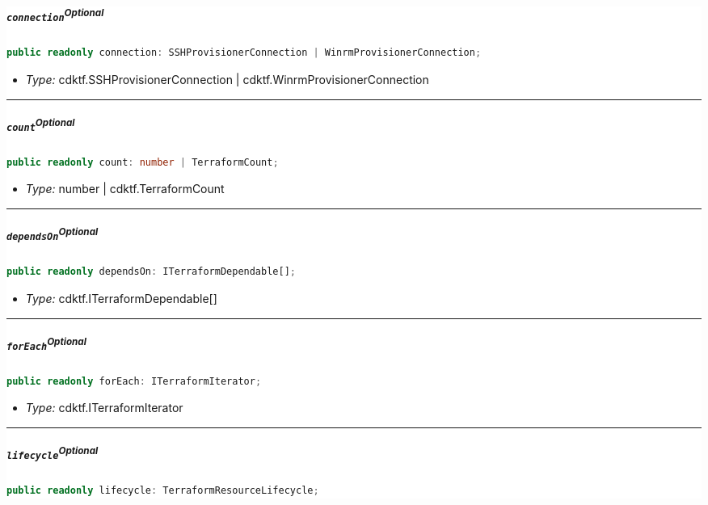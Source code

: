 
##### `connection`<sup>Optional</sup> <a name="connection" id="@cdktf/provider-mongodbatlas.cloudProviderAccessAuthorization.CloudProviderAccessAuthorizationConfig.property.connection"></a>

```typescript
public readonly connection: SSHProvisionerConnection | WinrmProvisionerConnection;
```

- *Type:* cdktf.SSHProvisionerConnection | cdktf.WinrmProvisionerConnection

---

##### `count`<sup>Optional</sup> <a name="count" id="@cdktf/provider-mongodbatlas.cloudProviderAccessAuthorization.CloudProviderAccessAuthorizationConfig.property.count"></a>

```typescript
public readonly count: number | TerraformCount;
```

- *Type:* number | cdktf.TerraformCount

---

##### `dependsOn`<sup>Optional</sup> <a name="dependsOn" id="@cdktf/provider-mongodbatlas.cloudProviderAccessAuthorization.CloudProviderAccessAuthorizationConfig.property.dependsOn"></a>

```typescript
public readonly dependsOn: ITerraformDependable[];
```

- *Type:* cdktf.ITerraformDependable[]

---

##### `forEach`<sup>Optional</sup> <a name="forEach" id="@cdktf/provider-mongodbatlas.cloudProviderAccessAuthorization.CloudProviderAccessAuthorizationConfig.property.forEach"></a>

```typescript
public readonly forEach: ITerraformIterator;
```

- *Type:* cdktf.ITerraformIterator

---

##### `lifecycle`<sup>Optional</sup> <a name="lifecycle" id="@cdktf/provider-mongodbatlas.cloudProviderAccessAuthorization.CloudProviderAccessAuthorizationConfig.property.lifecycle"></a>

```typescript
public readonly lifecycle: TerraformResourceLifecycle;
```
